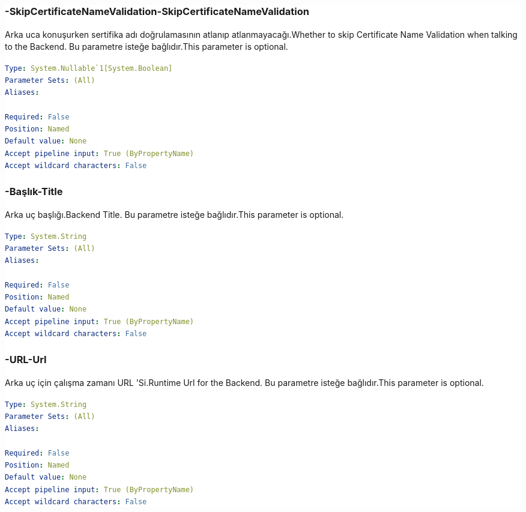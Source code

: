 ### <span data-ttu-id="5f150-150">-SkipCertificateNameValidation</span><span class="sxs-lookup"><span data-stu-id="5f150-150">-SkipCertificateNameValidation</span></span>
<span data-ttu-id="5f150-151">Arka uca konuşurken sertifika adı doğrulamasının atlanıp atlanmayacağı.</span><span class="sxs-lookup"><span data-stu-id="5f150-151">Whether to skip Certificate Name Validation when talking to the Backend.</span></span>
<span data-ttu-id="5f150-152">Bu parametre isteğe bağlıdır.</span><span class="sxs-lookup"><span data-stu-id="5f150-152">This parameter is optional.</span></span>

```yaml
Type: System.Nullable`1[System.Boolean]
Parameter Sets: (All)
Aliases:

Required: False
Position: Named
Default value: None
Accept pipeline input: True (ByPropertyName)
Accept wildcard characters: False
```

### <span data-ttu-id="5f150-153">-Başlık</span><span class="sxs-lookup"><span data-stu-id="5f150-153">-Title</span></span>
<span data-ttu-id="5f150-154">Arka uç başlığı.</span><span class="sxs-lookup"><span data-stu-id="5f150-154">Backend Title.</span></span>
<span data-ttu-id="5f150-155">Bu parametre isteğe bağlıdır.</span><span class="sxs-lookup"><span data-stu-id="5f150-155">This parameter is optional.</span></span>

```yaml
Type: System.String
Parameter Sets: (All)
Aliases:

Required: False
Position: Named
Default value: None
Accept pipeline input: True (ByPropertyName)
Accept wildcard characters: False
```

### <span data-ttu-id="5f150-156">-URL</span><span class="sxs-lookup"><span data-stu-id="5f150-156">-Url</span></span>
<span data-ttu-id="5f150-157">Arka uç için çalışma zamanı URL 'Si.</span><span class="sxs-lookup"><span data-stu-id="5f150-157">Runtime Url for the Backend.</span></span>
<span data-ttu-id="5f150-158">Bu parametre isteğe bağlıdır.</span><span class="sxs-lookup"><span data-stu-id="5f150-158">This parameter is optional.</span></span>

```yaml
Type: System.String
Parameter Sets: (All)
Aliases:

Required: False
Position: Named
Default value: None
Accept pipeline input: True (ByPropertyName)
Accept wildcard characters: False
```
